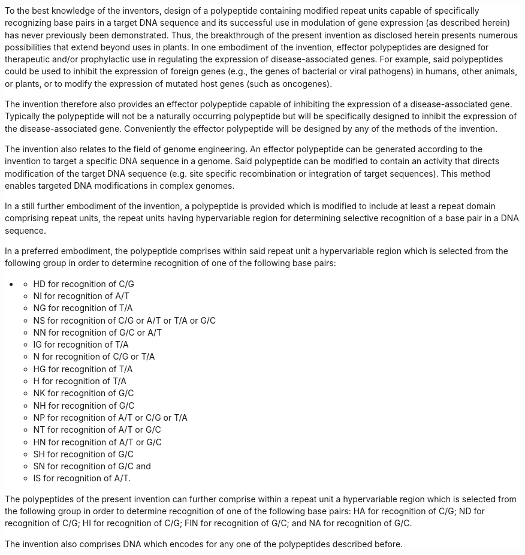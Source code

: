 To the best knowledge of the inventors, design of a polypeptide containing modified repeat units capable of specifically recognizing base pairs in a target DNA sequence and its successful use in modulation of gene expression (as described herein) has never previously been demonstrated. Thus, the breakthrough of the present invention as disclosed herein presents numerous possibilities that extend beyond uses in plants. In one embodiment of the invention, effector polypeptides are designed for therapeutic and/or prophylactic use in regulating the expression of disease-associated genes. For example, said polypeptides could be used to inhibit the expression of foreign genes (e.g., the genes of bacterial or viral pathogens) in humans, other animals, or plants, or to modify the expression of mutated host genes (such as oncogenes).

The invention therefore also provides an effector polypeptide capable of inhibiting the expression of a disease-associated gene. Typically the polypeptide will not be a naturally occurring polypeptide but will be specifically designed to inhibit the expression of the disease-associated gene. Conveniently the effector polypeptide will be designed by any of the methods of the invention.

The invention also relates to the field of genome engineering. An effector polypeptide can be generated according to the invention to target a specific DNA sequence in a genome. Said polypeptide can be modified to contain an activity that directs modification of the target DNA sequence (e.g. site specific recombination or integration of target sequences). This method enables targeted DNA modifications in complex genomes.

In a still further embodiment of the invention, a polypeptide is provided which is modified to include at least a repeat domain comprising repeat units, the repeat units having hypervariable region for determining selective recognition of a base pair in a DNA sequence.

In a preferred embodiment, the polypeptide comprises within said repeat unit a hypervariable region which is selected from the following group in order to determine recognition of one of the following base pairs:


- - HD for recognition of C/G
  - NI for recognition of A/T
  - NG for recognition of T/A
  - NS for recognition of C/G or A/T or T/A or G/C
  - NN for recognition of G/C or A/T
  - IG for recognition of T/A
  - N for recognition of C/G or T/A
  - HG for recognition of T/A
  - H for recognition of T/A
  - NK for recognition of G/C
  - NH for recognition of G/C
  - NP for recognition of A/T or C/G or T/A
  - NT for recognition of A/T or G/C
  - HN for recognition of A/T or G/C
  - SH for recognition of G/C
  - SN for recognition of G/C and
  - IS for recognition of A/T.

The polypeptides of the present invention can further comprise within a repeat unit a hypervariable region which is selected from the following group in order to determine recognition of one of the following base pairs: HA for recognition of C/G; ND for recognition of C/G; HI for recognition of C/G; FIN for recognition of G/C; and NA for recognition of G/C.

The invention also comprises DNA which encodes for any one of the polypeptides described before.
